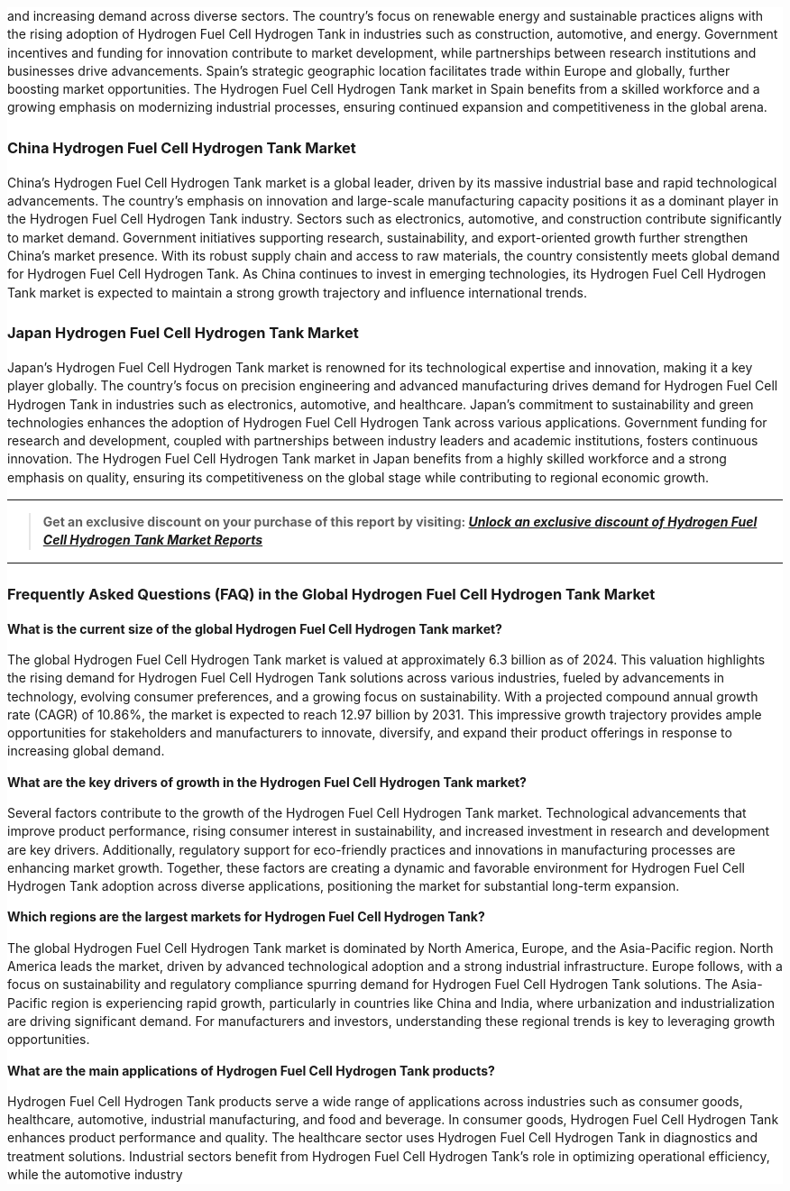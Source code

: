 and increasing demand across diverse sectors. The country&rsquo;s focus on renewable energy and sustainable practices aligns with the rising adoption of Hydrogen Fuel Cell Hydrogen Tank in industries such as construction, automotive, and energy. Government incentives and funding for innovation contribute to market development, while partnerships between research institutions and businesses drive advancements. Spain&rsquo;s strategic geographic location facilitates trade within Europe and globally, further boosting market opportunities. The Hydrogen Fuel Cell Hydrogen Tank market in Spain benefits from a skilled workforce and a growing emphasis on modernizing industrial processes, ensuring continued expansion and competitiveness in the global arena.</p><h3>China Hydrogen Fuel Cell Hydrogen Tank Market</h3><p>China&rsquo;s Hydrogen Fuel Cell Hydrogen Tank market is a global leader, driven by its massive industrial base and rapid technological advancements. The country&rsquo;s emphasis on innovation and large-scale manufacturing capacity positions it as a dominant player in the Hydrogen Fuel Cell Hydrogen Tank industry. Sectors such as electronics, automotive, and construction contribute significantly to market demand. Government initiatives supporting research, sustainability, and export-oriented growth further strengthen China&rsquo;s market presence. With its robust supply chain and access to raw materials, the country consistently meets global demand for Hydrogen Fuel Cell Hydrogen Tank. As China continues to invest in emerging technologies, its Hydrogen Fuel Cell Hydrogen Tank market is expected to maintain a strong growth trajectory and influence international trends.</p><h3>Japan Hydrogen Fuel Cell Hydrogen Tank Market</h3><p>Japan&rsquo;s Hydrogen Fuel Cell Hydrogen Tank market is renowned for its technological expertise and innovation, making it a key player globally. The country&rsquo;s focus on precision engineering and advanced manufacturing drives demand for Hydrogen Fuel Cell Hydrogen Tank in industries such as electronics, automotive, and healthcare. Japan&rsquo;s commitment to sustainability and green technologies enhances the adoption of Hydrogen Fuel Cell Hydrogen Tank across various applications. Government funding for research and development, coupled with partnerships between industry leaders and academic institutions, fosters continuous innovation. The Hydrogen Fuel Cell Hydrogen Tank market in Japan benefits from a highly skilled workforce and a strong emphasis on quality, ensuring its competitiveness on the global stage while contributing to regional economic growth.</p><hr /><blockquote><p><strong>Get an exclusive discount on your purchase of this report by visiting: <em><a href="://marketresearchpulse.com/ask-for-discount/142416?utm_source=Github&amp;utm_medium=0116">Unlock an exclusive discount of Hydrogen Fuel Cell Hydrogen Tank Market Reports</a></em>&nbsp;</strong></p></blockquote><hr /><h3>Frequently Asked Questions (FAQ) in the Global Hydrogen Fuel Cell Hydrogen Tank Market</h3><p><strong>What is the current size of the global Hydrogen Fuel Cell Hydrogen Tank market?</strong></p><p>The global Hydrogen Fuel Cell Hydrogen Tank market is valued at approximately 6.3 billion as of 2024. This valuation highlights the rising demand for Hydrogen Fuel Cell Hydrogen Tank solutions across various industries, fueled by advancements in technology, evolving consumer preferences, and a growing focus on sustainability. With a projected compound annual growth rate (CAGR) of 10.86%, the market is expected to reach 12.97 billion by 2031. This impressive growth trajectory provides ample opportunities for stakeholders and manufacturers to innovate, diversify, and expand their product offerings in response to increasing global demand.</p><p><strong>What are the key drivers of growth in the Hydrogen Fuel Cell Hydrogen Tank market?</strong></p><p>Several factors contribute to the growth of the Hydrogen Fuel Cell Hydrogen Tank market. Technological advancements that improve product performance, rising consumer interest in sustainability, and increased investment in research and development are key drivers. Additionally, regulatory support for eco-friendly practices and innovations in manufacturing processes are enhancing market growth. Together, these factors are creating a dynamic and favorable environment for Hydrogen Fuel Cell Hydrogen Tank adoption across diverse applications, positioning the market for substantial long-term expansion.</p><p><strong>Which regions are the largest markets for Hydrogen Fuel Cell Hydrogen Tank?</strong></p><p>The global Hydrogen Fuel Cell Hydrogen Tank market is dominated by North America, Europe, and the Asia-Pacific region. North America leads the market, driven by advanced technological adoption and a strong industrial infrastructure. Europe follows, with a focus on sustainability and regulatory compliance spurring demand for Hydrogen Fuel Cell Hydrogen Tank solutions. The Asia-Pacific region is experiencing rapid growth, particularly in countries like China and India, where urbanization and industrialization are driving significant demand. For manufacturers and investors, understanding these regional trends is key to leveraging growth opportunities.</p><p><strong>What are the main applications of Hydrogen Fuel Cell Hydrogen Tank products?</strong></p><p>Hydrogen Fuel Cell Hydrogen Tank products serve a wide range of applications across industries such as consumer goods, healthcare, automotive, industrial manufacturing, and food and beverage. In consumer goods, Hydrogen Fuel Cell Hydrogen Tank enhances product performance and quality. The healthcare sector uses Hydrogen Fuel Cell Hydrogen Tank in diagnostics and treatment solutions. Industrial sectors benefit from Hydrogen Fuel Cell Hydrogen Tank&rsquo;s role in optimizing operational efficiency, while the automotive industry